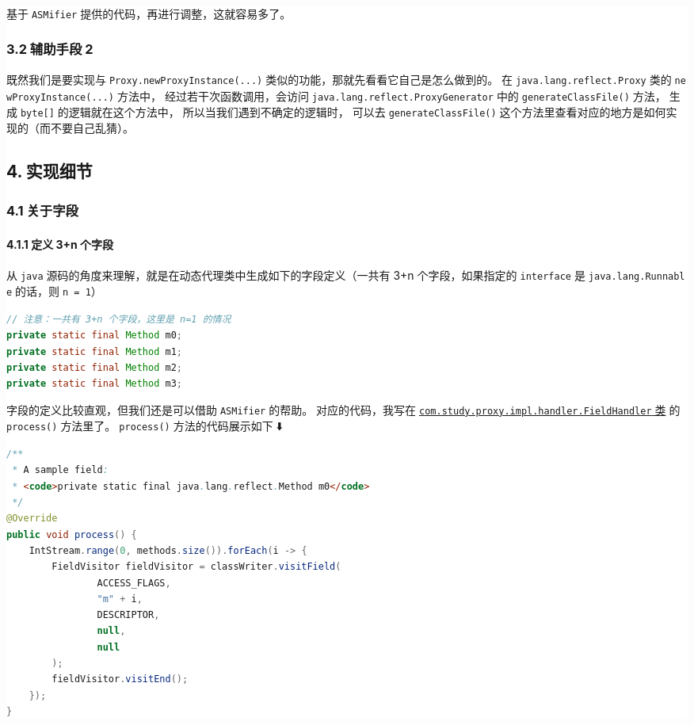 基于 `ASMifier` 提供的代码，再进行调整，这就容易多了。

### 3.2 辅助手段 2

既然我们是要实现与 `Proxy.newProxyInstance(...)` 类似的功能，那就先看看它自己是怎么做到的。
在 `java.lang.reflect.Proxy` 类的 `newProxyInstance(...)` 方法中，
经过若干次函数调用，会访问 `java.lang.reflect.ProxyGenerator` 中的 `generateClassFile()` 方法，
生成 `byte[]` 的逻辑就在这个方法中，
所以当我们遇到不确定的逻辑时，
可以去 `generateClassFile()` 这个方法里查看对应的地方是如何实现的（而不要自己乱猜）。

## 4. 实现细节

### 4.1 关于字段

#### 4.1.1 定义 3+n 个字段

从 `java` 源码的角度来理解，就是在动态代理类中生成如下的字段定义（一共有 3+n 个字段，如果指定的 `interface` 是
`java.lang.Runnable` 的话，则 `n = 1`）

```java
// 注意：一共有 3+n 个字段，这里是 n=1 的情况
private static final Method m0;
private static final Method m1;
private static final Method m2;
private static final Method m3;
```

字段的定义比较直观，但我们还是可以借助 `ASMifier` 的帮助。
对应的代码，我写在 [
`com.study.proxy.impl.handler.FieldHandler` 类](/src/main/java/com/study/proxy/impl/handler/FieldHandler.java) 的
`process()` 方法里了。
`process()` 方法的代码展示如下 ⬇️

```java
/**
 * A sample field:
 * <code>private static final java.lang.reflect.Method m0</code>
 */
@Override
public void process() {
    IntStream.range(0, methods.size()).forEach(i -> {
        FieldVisitor fieldVisitor = classWriter.visitField(
                ACCESS_FLAGS,
                "m" + i,
                DESCRIPTOR,
                null,
                null
        );
        fieldVisitor.visitEnd();
    });
}
```
